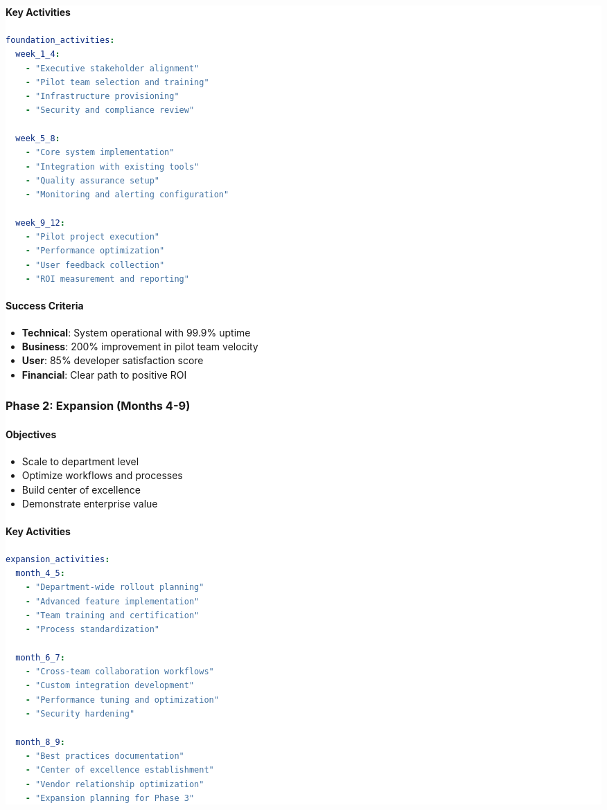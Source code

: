 #### Key Activities
```yaml
foundation_activities:
  week_1_4:
    - "Executive stakeholder alignment"
    - "Pilot team selection and training"
    - "Infrastructure provisioning"
    - "Security and compliance review"

  week_5_8:
    - "Core system implementation"
    - "Integration with existing tools"
    - "Quality assurance setup"
    - "Monitoring and alerting configuration"

  week_9_12:
    - "Pilot project execution"
    - "Performance optimization"
    - "User feedback collection"
    - "ROI measurement and reporting"
```

#### Success Criteria
- **Technical**: System operational with 99.9% uptime
- **Business**: 200% improvement in pilot team velocity
- **User**: 85% developer satisfaction score
- **Financial**: Clear path to positive ROI

### Phase 2: Expansion (Months 4-9)

#### Objectives
- Scale to department level
- Optimize workflows and processes
- Build center of excellence
- Demonstrate enterprise value

#### Key Activities
```yaml
expansion_activities:
  month_4_5:
    - "Department-wide rollout planning"
    - "Advanced feature implementation"
    - "Team training and certification"
    - "Process standardization"

  month_6_7:
    - "Cross-team collaboration workflows"
    - "Custom integration development"
    - "Performance tuning and optimization"
    - "Security hardening"

  month_8_9:
    - "Best practices documentation"
    - "Center of excellence establishment"
    - "Vendor relationship optimization"
    - "Expansion planning for Phase 3"
```
